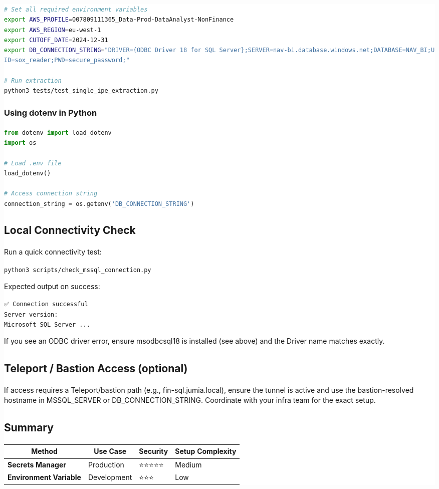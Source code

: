 ```bash
# Set all required environment variables
export AWS_PROFILE=007809111365_Data-Prod-DataAnalyst-NonFinance
export AWS_REGION=eu-west-1
export CUTOFF_DATE=2024-12-31
export DB_CONNECTION_STRING="DRIVER={ODBC Driver 18 for SQL Server};SERVER=nav-bi.database.windows.net;DATABASE=NAV_BI;UID=sox_reader;PWD=secure_password;"

# Run extraction
python3 tests/test_single_ipe_extraction.py
```

### Using dotenv in Python

```python
from dotenv import load_dotenv
import os

# Load .env file
load_dotenv()

# Access connection string
connection_string = os.getenv('DB_CONNECTION_STRING')
```

## Local Connectivity Check

Run a quick connectivity test:

```bash
python3 scripts/check_mssql_connection.py
```

Expected output on success:

```text
✅ Connection successful
Server version:
Microsoft SQL Server ...
```

If you see an ODBC driver error, ensure msodbcsql18 is installed (see above) and the Driver name matches exactly.

## Teleport / Bastion Access (optional)

If access requires a Teleport/bastion path (e.g., fin-sql.jumia.local), ensure the tunnel is active and use the bastion-resolved hostname in MSSQL_SERVER or DB_CONNECTION_STRING. Coordinate with your infra team for the exact setup.

## Summary

| Method | Use Case | Security | Setup Complexity |
|--------|----------|----------|------------------|
| **Secrets Manager** | Production | ⭐⭐⭐⭐⭐ | Medium |
| **Environment Variable** | Development | ⭐⭐⭐ | Low |
